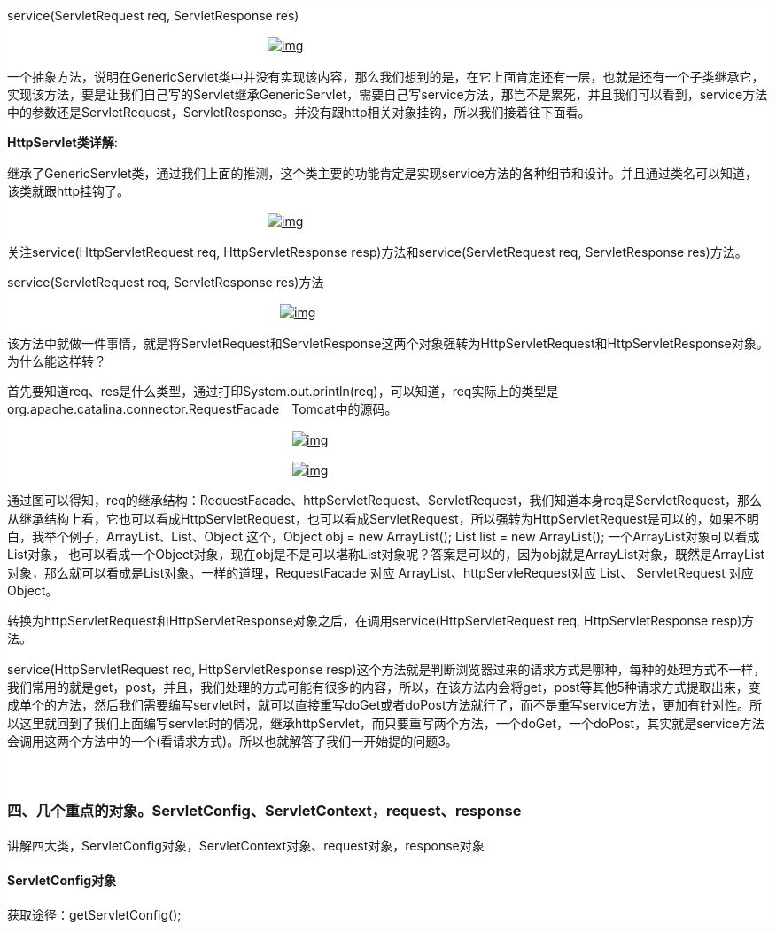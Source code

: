 service(ServletRequest req, ServletResponse res)

　　　　　　　　　　　　　　　　　　　　　[![img](https://images2015.cnblogs.com/blog/874710/201702/874710-20170216151326800-261692386.png)](https://images2015.cnblogs.com/blog/874710/201702/874710-20170216151326800-261692386.png)　

一个抽象方法，说明在GenericServlet类中并没有实现该内容，那么我们想到的是，在它上面肯定还有一层，也就是还有一个子类继承它，实现该方法，要是让我们自己写的Servlet继承GenericServlet，需要自己写service方法，那岂不是累死，并且我们可以看到，service方法中的参数还是ServletRequest，ServletResponse。并没有跟http相关对象挂钩，所以我们接着往下面看。

**HttpServlet类详解**:

继承了GenericServlet类，通过我们上面的推测，这个类主要的功能肯定是实现service方法的各种细节和设计。并且通过类名可以知道，该类就跟http挂钩了。

　　　　　　　　　　　　　　　　　　　　　[![img](https://images2015.cnblogs.com/blog/874710/201702/874710-20170216152220082-1786372762.png)](https://images2015.cnblogs.com/blog/874710/201702/874710-20170216152220082-1786372762.png)

关注service(HttpServletRequest req, HttpServletResponse resp)方法和service(ServletRequest req, ServletResponse res)方法。

service(ServletRequest req, ServletResponse res)方法

　　　　　　　　　　　　　　　　　　　　　　[![img](https://images2015.cnblogs.com/blog/874710/201702/874710-20170216152409566-1602415910.png)](https://images2015.cnblogs.com/blog/874710/201702/874710-20170216152409566-1602415910.png)　　

该方法中就做一件事情，就是将ServletRequest和ServletResponse这两个对象强转为HttpServletRequest和HttpServletResponse对象。为什么能这样转？

首先要知道req、res是什么类型，通过打印System.out.println(req)，可以知道，req实际上的类型是org.apache.catalina.connector.RequestFacade　Tomcat中的源码。　　　　　　　　　　　　　　　　　　　　　　　　

　　　　　　　　　　　　　　　　　　　　　　　[![img](https://images2015.cnblogs.com/blog/874710/201702/874710-20170216153430191-1401298895.png)](https://images2015.cnblogs.com/blog/874710/201702/874710-20170216153430191-1401298895.png)　

　　　　　　　　　　　　　　　　　　　　　　　[![img](https://images2015.cnblogs.com/blog/874710/201702/874710-20170216152630363-1042785925.png)](https://images2015.cnblogs.com/blog/874710/201702/874710-20170216152630363-1042785925.png)　　　

通过图可以得知，req的继承结构：RequestFacade、httpServletRequest、ServletRequest，我们知道本身req是ServletRequest，那么从继承结构上看，它也可以看成HttpServletRequest，也可以看成ServletRequest，所以强转为HttpServletRequest是可以的，如果不明白，我举个例子，ArrayList、List、Object 这个，Object obj = new ArrayList(); List list = new ArrayList(); 一个ArrayList对象可以看成List对象， 也可以看成一个Object对象，现在obj是不是可以堪称List对象呢？答案是可以的，因为obj就是ArrayList对象，既然是ArrayList对象，那么就可以看成是List对象。一样的道理，RequestFacade 对应 ArrayList、httpServleRequest对应 List、 ServletRequest 对应 Object。

转换为httpServletRequest和HttpServletResponse对象之后，在调用service(HttpServletRequest req, HttpServletResponse resp)方法。

service(HttpServletRequest req, HttpServletResponse resp)这个方法就是判断浏览器过来的请求方式是哪种，每种的处理方式不一样，我们常用的就是get，post，并且，我们处理的方式可能有很多的内容，所以，在该方法内会将get，post等其他5种请求方式提取出来，变成单个的方法，然后我们需要编写servlet时，就可以直接重写doGet或者doPost方法就行了，而不是重写service方法，更加有针对性。所以这里就回到了我们上面编写servlet时的情况，继承httpServlet，而只要重写两个方法，一个doGet，一个doPost，其实就是service方法会调用这两个方法中的一个(看请求方式)。所以也就解答了我们一开始提的问题3。　　

 　　　　　　　　　　　　　　　　　　　

### 四、几个重点的对象。ServletConfig、ServletContext，request、response

 讲解四大类，ServletConfig对象，ServletContext对象、request对象，response对象

#### ServletConfig对象

获取途径：getServletConfig(); 
